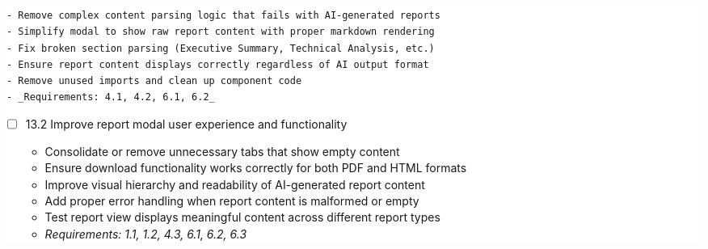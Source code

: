     - Remove complex content parsing logic that fails with AI-generated reports
    - Simplify modal to show raw report content with proper markdown rendering
    - Fix broken section parsing (Executive Summary, Technical Analysis, etc.)
    - Ensure report content displays correctly regardless of AI output format
    - Remove unused imports and clean up component code
    - _Requirements: 4.1, 4.2, 6.1, 6.2_

  - [ ] 13.2 Improve report modal user experience and functionality

    - Consolidate or remove unnecessary tabs that show empty content
    - Ensure download functionality works correctly for both PDF and HTML formats
    - Improve visual hierarchy and readability of AI-generated report content
    - Add proper error handling when report content is malformed or empty
    - Test report view displays meaningful content across different report types
    - _Requirements: 1.1, 1.2, 4.3, 6.1, 6.2, 6.3_
